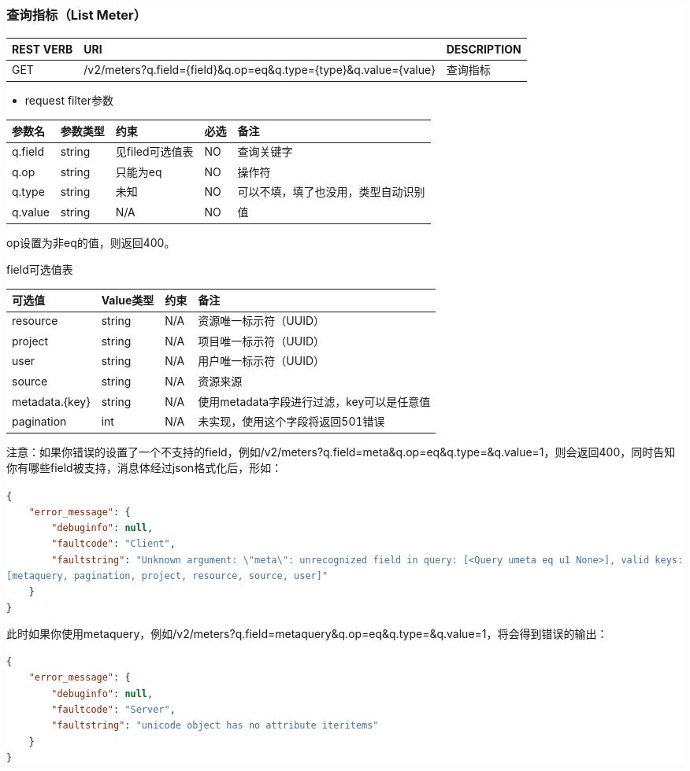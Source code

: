 ### 查询指标（List Meter）

| REST VERB | URI | DESCRIPTION |
|:----------|:----|:------------|
| GET | /v2/meters?q.field={field}&q.op=eq&q.type={type}&q.value={value} | 查询指标

* request filter参数

| 参数名 | 参数类型 | 约束 | 必选 | 备注 |
|:-------|:---------|:-----|:-----|:-----|
| q.field | string | 见filed可选值表 | NO | 查询关键字
| q.op | string | 只能为eq | NO | 操作符
| q.type | string | 未知 | NO | 可以不填，填了也没用，类型自动识别
| q.value | string | N/A | NO | 值

op设置为非eq的值，则返回400。

field可选值表

| 可选值 | Value类型 | 约束 | 备注
|:-------|:----------|:-----|:-----|
| resource | string | N/A | 资源唯一标示符（UUID）
| project | string | N/A | 项目唯一标示符（UUID）
| user | string | N/A | 用户唯一标示符（UUID）
| source | string | N/A | 资源来源
| metadata.{key} | string | N/A | 使用metadata字段进行过滤，key可以是任意值
| pagination | int | N/A | 未实现，使用这个字段将返回501错误

注意：如果你错误的设置了一个不支持的field，例如/v2/meters?q.field=meta&q.op=eq&q.type=&q.value=1，则会返回400，同时告知你有哪些field被支持，消息体经过json格式化后，形如：

~~~json
{
    "error_message": {
        "debuginfo": null,
        "faultcode": "Client",
        "faultstring": "Unknown argument: \"meta\": unrecognized field in query: [<Query umeta eq u1 None>], valid keys: [metaquery, pagination, project, resource, source, user]"
    }
}
~~~

此时如果你使用metaquery，例如/v2/meters?q.field=metaquery&q.op=eq&q.type=&q.value=1，将会得到错误的输出：

~~~json
{
    "error_message": {
        "debuginfo": null,
        "faultcode": "Server",
        "faultstring": "unicode object has no attribute iteritems"
    }
}
~~~
